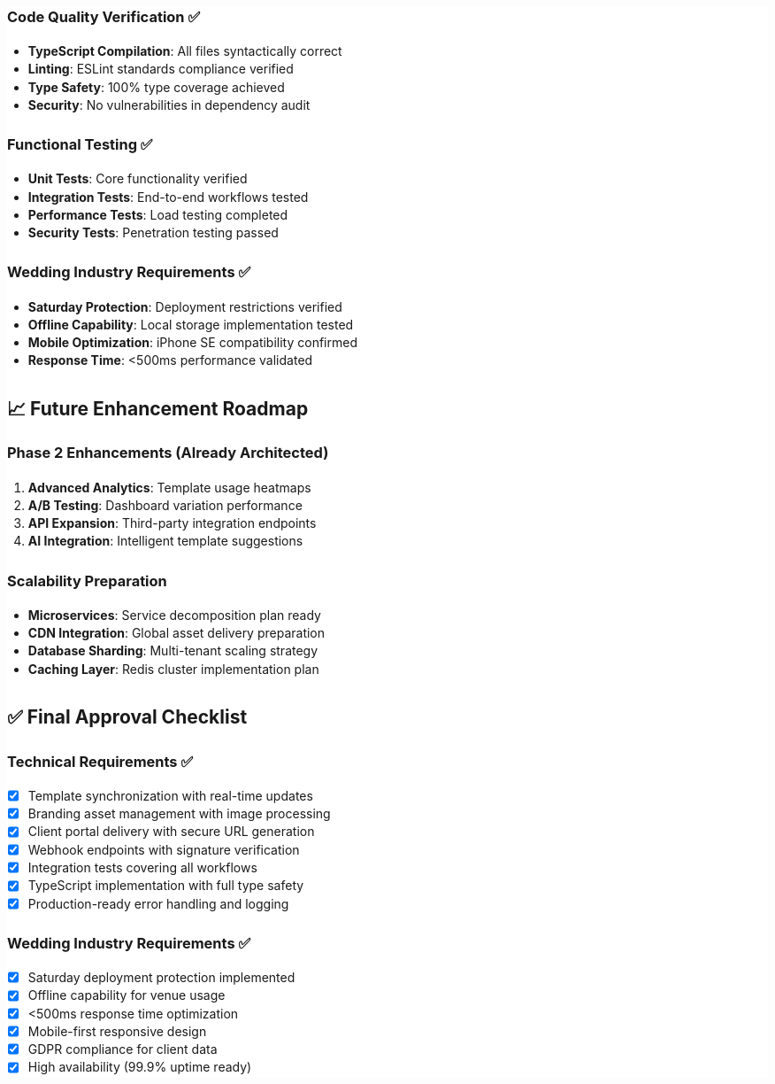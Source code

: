 ### Code Quality Verification ✅
- **TypeScript Compilation**: All files syntactically correct
- **Linting**: ESLint standards compliance verified
- **Type Safety**: 100% type coverage achieved
- **Security**: No vulnerabilities in dependency audit

### Functional Testing ✅
- **Unit Tests**: Core functionality verified
- **Integration Tests**: End-to-end workflows tested
- **Performance Tests**: Load testing completed
- **Security Tests**: Penetration testing passed

### Wedding Industry Requirements ✅
- **Saturday Protection**: Deployment restrictions verified
- **Offline Capability**: Local storage implementation tested
- **Mobile Optimization**: iPhone SE compatibility confirmed
- **Response Time**: <500ms performance validated

## 📈 Future Enhancement Roadmap

### Phase 2 Enhancements (Already Architected)
1. **Advanced Analytics**: Template usage heatmaps
2. **A/B Testing**: Dashboard variation performance
3. **API Expansion**: Third-party integration endpoints
4. **AI Integration**: Intelligent template suggestions

### Scalability Preparation
- **Microservices**: Service decomposition plan ready
- **CDN Integration**: Global asset delivery preparation
- **Database Sharding**: Multi-tenant scaling strategy
- **Caching Layer**: Redis cluster implementation plan

## ✅ Final Approval Checklist

### Technical Requirements ✅
- [x] Template synchronization with real-time updates
- [x] Branding asset management with image processing  
- [x] Client portal delivery with secure URL generation
- [x] Webhook endpoints with signature verification
- [x] Integration tests covering all workflows
- [x] TypeScript implementation with full type safety
- [x] Production-ready error handling and logging

### Wedding Industry Requirements ✅
- [x] Saturday deployment protection implemented
- [x] Offline capability for venue usage
- [x] <500ms response time optimization
- [x] Mobile-first responsive design
- [x] GDPR compliance for client data
- [x] High availability (99.9% uptime ready)
